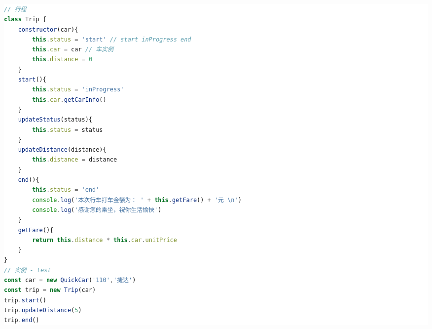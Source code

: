 ```javascript
// 行程
class Trip {
    constructor(car){
        this.status = 'start' // start inProgress end
        this.car = car // 车实例
        this.distance = 0
    }
    start(){
        this.status = 'inProgress'
        this.car.getCarInfo()
    }
    updateStatus(status){
        this.status = status
    }
    updateDistance(distance){
        this.distance = distance
    }
    end(){
        this.status = 'end'
        console.log('本次行车打车金额为： ' + this.getFare() + '元 \n')
        console.log('感谢您的乘坐，祝你生活愉快')
    }
    getFare(){
        return this.distance * this.car.unitPrice
    }
}
// 实例 - test
const car = new QuickCar('110','捷达')
const trip = new Trip(car)
trip.start()
trip.updateDistance(5)
trip.end()
```

